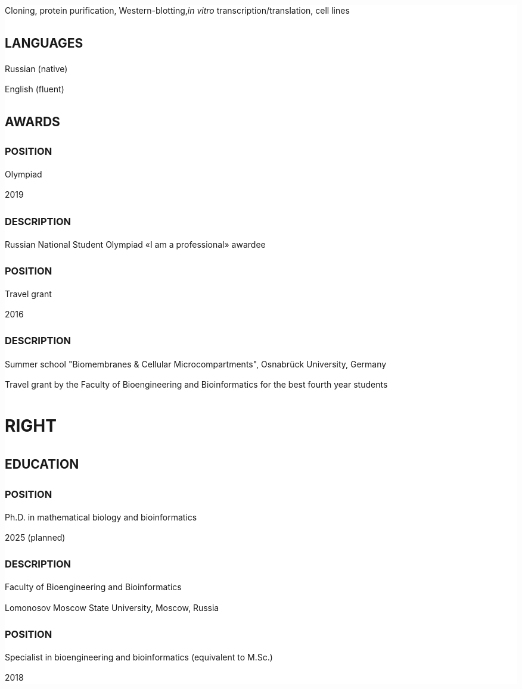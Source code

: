 Cloning, protein purification, Western-blotting,*in vitro* transcription/translation, cell lines

## LANGUAGES

Russian (native)

English (fluent)

## AWARDS

### POSITION

Olympiad

2019

### DESCRIPTION

Russian National Student Olympiad «I am a professional» awardee

### POSITION

Travel grant

2016

### DESCRIPTION

Summer school "Biomembranes & Cellular Microcompartments", Osnabrück University, Germany

Travel grant by the Faculty of Bioengineering and Bioinformatics for the best fourth year students

# RIGHT

## EDUCATION

### POSITION

Ph.D. in mathematical biology and bioinformatics

2025 (planned)

### DESCRIPTION

Faculty of Bioengineering and Bioinformatics

Lomonosov Moscow State University, Moscow, Russia

### POSITION

Specialist in bioengineering and bioinformatics (equivalent to M.Sc.)

2018
